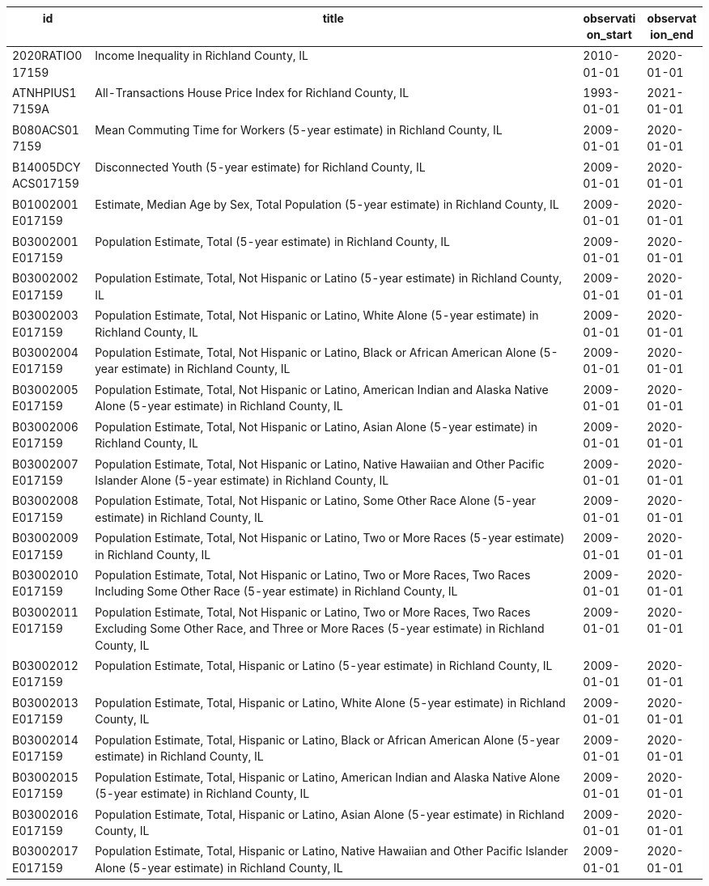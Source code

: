 | id                        | title                                                                                                                                                                        | observation_start   | observation_end   |
|---------------------------|------------------------------------------------------------------------------------------------------------------------------------------------------------------------------|---------------------|-------------------|
| 2020RATIO017159           | Income Inequality in Richland County, IL                                                                                                                                     | 2010-01-01          | 2020-01-01        |
| ATNHPIUS17159A            | All-Transactions House Price Index for Richland County, IL                                                                                                                   | 1993-01-01          | 2021-01-01        |
| B080ACS017159             | Mean Commuting Time for Workers (5-year estimate) in Richland County, IL                                                                                                     | 2009-01-01          | 2020-01-01        |
| B14005DCYACS017159        | Disconnected Youth (5-year estimate) for Richland County, IL                                                                                                                 | 2009-01-01          | 2020-01-01        |
| B01002001E017159          | Estimate, Median Age by Sex, Total Population (5-year estimate) in Richland County, IL                                                                                       | 2009-01-01          | 2020-01-01        |
| B03002001E017159          | Population Estimate, Total (5-year estimate) in Richland County, IL                                                                                                          | 2009-01-01          | 2020-01-01        |
| B03002002E017159          | Population Estimate, Total, Not Hispanic or Latino (5-year estimate) in Richland County, IL                                                                                  | 2009-01-01          | 2020-01-01        |
| B03002003E017159          | Population Estimate, Total, Not Hispanic or Latino, White Alone (5-year estimate) in Richland County, IL                                                                     | 2009-01-01          | 2020-01-01        |
| B03002004E017159          | Population Estimate, Total, Not Hispanic or Latino, Black or African American Alone (5-year estimate) in Richland County, IL                                                 | 2009-01-01          | 2020-01-01        |
| B03002005E017159          | Population Estimate, Total, Not Hispanic or Latino, American Indian and Alaska Native Alone (5-year estimate) in Richland County, IL                                         | 2009-01-01          | 2020-01-01        |
| B03002006E017159          | Population Estimate, Total, Not Hispanic or Latino, Asian Alone (5-year estimate) in Richland County, IL                                                                     | 2009-01-01          | 2020-01-01        |
| B03002007E017159          | Population Estimate, Total, Not Hispanic or Latino, Native Hawaiian and Other Pacific Islander Alone (5-year estimate) in Richland County, IL                                | 2009-01-01          | 2020-01-01        |
| B03002008E017159          | Population Estimate, Total, Not Hispanic or Latino, Some Other Race Alone (5-year estimate) in Richland County, IL                                                           | 2009-01-01          | 2020-01-01        |
| B03002009E017159          | Population Estimate, Total, Not Hispanic or Latino, Two or More Races (5-year estimate) in Richland County, IL                                                               | 2009-01-01          | 2020-01-01        |
| B03002010E017159          | Population Estimate, Total, Not Hispanic or Latino, Two or More Races, Two Races Including Some Other Race (5-year estimate) in Richland County, IL                          | 2009-01-01          | 2020-01-01        |
| B03002011E017159          | Population Estimate, Total, Not Hispanic or Latino, Two or More Races, Two Races Excluding Some Other Race, and Three or More Races (5-year estimate) in Richland County, IL | 2009-01-01          | 2020-01-01        |
| B03002012E017159          | Population Estimate, Total, Hispanic or Latino (5-year estimate) in Richland County, IL                                                                                      | 2009-01-01          | 2020-01-01        |
| B03002013E017159          | Population Estimate, Total, Hispanic or Latino, White Alone (5-year estimate) in Richland County, IL                                                                         | 2009-01-01          | 2020-01-01        |
| B03002014E017159          | Population Estimate, Total, Hispanic or Latino, Black or African American Alone (5-year estimate) in Richland County, IL                                                     | 2009-01-01          | 2020-01-01        |
| B03002015E017159          | Population Estimate, Total, Hispanic or Latino, American Indian and Alaska Native Alone (5-year estimate) in Richland County, IL                                             | 2009-01-01          | 2020-01-01        |
| B03002016E017159          | Population Estimate, Total, Hispanic or Latino, Asian Alone (5-year estimate) in Richland County, IL                                                                         | 2009-01-01          | 2020-01-01        |
| B03002017E017159          | Population Estimate, Total, Hispanic or Latino, Native Hawaiian and Other Pacific Islander Alone (5-year estimate) in Richland County, IL                                    | 2009-01-01          | 2020-01-01        |